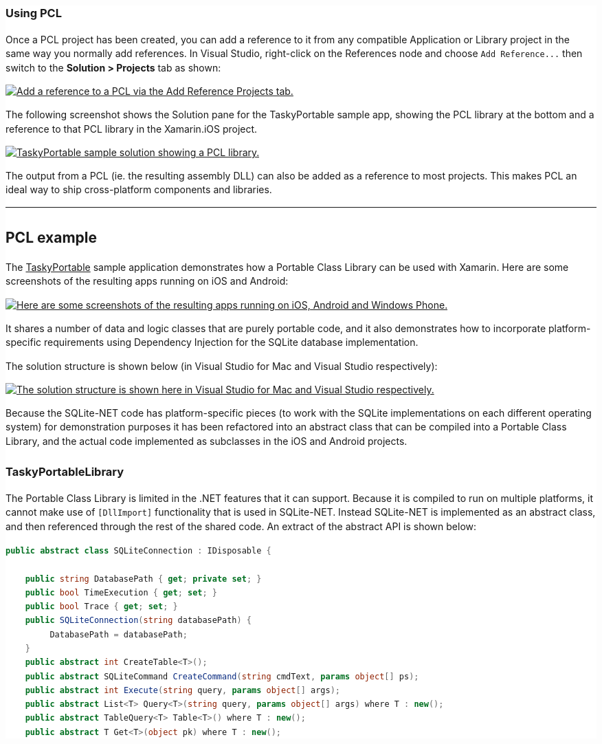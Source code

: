 ### Using PCL

Once a PCL project has been created, you can add a reference to it from any compatible Application or Library project in the same way you normally add references. In Visual Studio, right-click on the References node and choose `Add Reference...` then switch to the **Solution > Projects** tab as shown:

[![Add a reference to a PCL via the Add Reference Projects tab.](pcl-images/image16.png)](pcl-images/image16.png#lightbox)

The following screenshot shows the Solution pane for the TaskyPortable sample app, showing the PCL library at the bottom and a reference to that PCL library in the Xamarin.iOS project.

[![TaskyPortable sample solution showing a PCL library.](pcl-images/image17.png)](pcl-images/image17.png#lightbox)

The output from a PCL (ie. the resulting assembly DLL) can also be added as a reference to most projects.
 This makes PCL an ideal way to ship cross-platform components and libraries.

-----

## PCL example

The [TaskyPortable](/samples/xamarin/mobile-samples/taskyportable/)
sample application demonstrates how a Portable Class Library can be used with Xamarin.
Here are some screenshots of the resulting apps running on iOS and Android:

[![Here are some screenshots of the resulting apps running on iOS, Android and Windows Phone.](pcl-images/image18.png)](pcl-images/image18.png#lightbox)

It shares a number of data and logic classes that are purely portable code, and it also demonstrates how to
  incorporate platform-specific requirements using Dependency Injection for the SQLite database implementation.

The solution structure is shown below (in Visual Studio for Mac and Visual Studio respectively):

[![The solution structure is shown here in Visual Studio for Mac and Visual Studio respectively.](pcl-images/image19.png)](pcl-images/image19.png#lightbox)

Because the SQLite-NET code has platform-specific pieces (to work with the SQLite implementations on each different operating system) for demonstration purposes it has been refactored into an abstract class that can be compiled into a Portable Class Library, and the actual code implemented as subclasses in the iOS and Android projects.

### TaskyPortableLibrary

The Portable Class Library is limited in the .NET features that it can support. Because it is compiled to run on multiple platforms, it cannot make use of `[DllImport]` functionality that is used in SQLite-NET. Instead SQLite-NET is implemented as an abstract class, and then referenced through the rest of the shared code. An extract of the abstract API is shown below:

```csharp
public abstract class SQLiteConnection : IDisposable {

    public string DatabasePath { get; private set; }
    public bool TimeExecution { get; set; }
    public bool Trace { get; set; }
    public SQLiteConnection(string databasePath) {
         DatabasePath = databasePath;
    }
    public abstract int CreateTable<T>();
    public abstract SQLiteCommand CreateCommand(string cmdText, params object[] ps);
    public abstract int Execute(string query, params object[] args);
    public abstract List<T> Query<T>(string query, params object[] args) where T : new();
    public abstract TableQuery<T> Table<T>() where T : new();
    public abstract T Get<T>(object pk) where T : new();
```